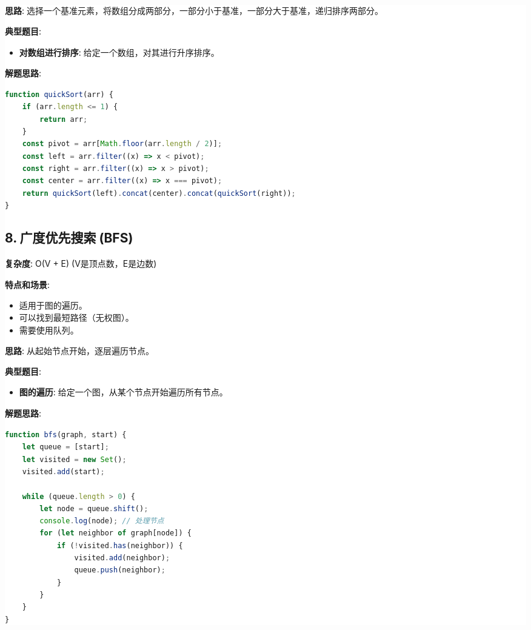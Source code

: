 **思路**: 选择一个基准元素，将数组分成两部分，一部分小于基准，一部分大于基准，递归排序两部分。

**典型题目**:

- **对数组进行排序**: 给定一个数组，对其进行升序排序。

**解题思路**:

```jsx
function quickSort(arr) {
	if (arr.length <= 1) {
		return arr;
	}
	const pivot = arr[Math.floor(arr.length / 2)];
	const left = arr.filter((x) => x < pivot);
	const right = arr.filter((x) => x > pivot);
	const center = arr.filter((x) => x === pivot);
	return quickSort(left).concat(center).concat(quickSort(right));
}
```

## 8. **广度优先搜索 (BFS)**

**复杂度**: O(V + E) (V是顶点数，E是边数)

**特点和场景**:

- 适用于图的遍历。
- 可以找到最短路径（无权图）。
- 需要使用队列。

**思路**: 从起始节点开始，逐层遍历节点。

**典型题目**:

- **图的遍历**: 给定一个图，从某个节点开始遍历所有节点。

**解题思路**:

```jsx
function bfs(graph, start) {
	let queue = [start];
	let visited = new Set();
	visited.add(start);

	while (queue.length > 0) {
		let node = queue.shift();
		console.log(node); // 处理节点
		for (let neighbor of graph[node]) {
			if (!visited.has(neighbor)) {
				visited.add(neighbor);
				queue.push(neighbor);
			}
		}
	}
}
```
